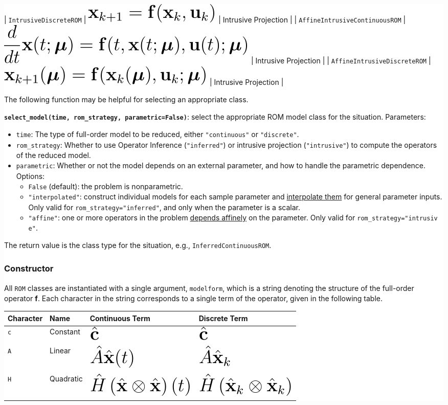| `IntrusiveDiscreteROM` | <img src="img/doc/dnp.svg"/> | Intrusive Projection |
| `AffineIntrusiveContinuousROM` | <img src="img/doc/cvp.svg"/> | Intrusive Projection |
| `AffineIntrusiveDiscreteROM` | <img src="img/doc/dvp.svg"/> | Intrusive Projection |





The following function may be helpful for selecting an appropriate class.

**`select_model(time, rom_strategy, parametric=False)`**: select the appropriate ROM model class for the situation.
Parameters:
- `time`: The type of full-order model to be reduced, either `"continuous"` or `"discrete"`.
- `rom_strategy`: Whether to use Operator Inference (`"inferred"`) or intrusive projection (`"intrusive"`) to compute the operators of the reduced model.
- `parametric`: Whether or not the model depends on an external parameter, and how to handle the parametric dependence. Options:
    - `False` (default): the problem is nonparametric.
    - `"interpolated"`: construct individual models for each sample parameter and [interpolate them](#interpolatedinferredcontinuousrom) for general parameter inputs. Only valid for `rom_strategy="inferred"`, and only when the parameter is a scalar.
    - `"affine"`: one or more operators in the problem [depends affinely](#affineintrusivecontinuousrom) on the parameter. Only valid for `rom_strategy="intrusive"`.

The return value is the class type for the situation, e.g., `InferredContinuousROM`.

### Constructor

All `ROM` classes are instantiated with a single argument, `modelform`, which is a string denoting the structure of the full-order operator **f**.
Each character in the string corresponds to a single term of the operator, given in the following table.

| Character | Name | Continuous Term | Discrete Term |
| :-------- | :--- | :-------------- | :------------ |
| `c` | Constant | <img src="img/doc/chat.svg"/> | <img src="img/doc/chat.svg"/> |
| `A` | Linear | <img src="img/doc/Ahatxhat(t).svg"> | <img src="img/doc/Ahatxhatk.svg"> |
| `H` | Quadratic | <img src="img/doc/Hhatkronx(t).svg"> | <img src="img/doc/Hhatkronxk.svg"> |